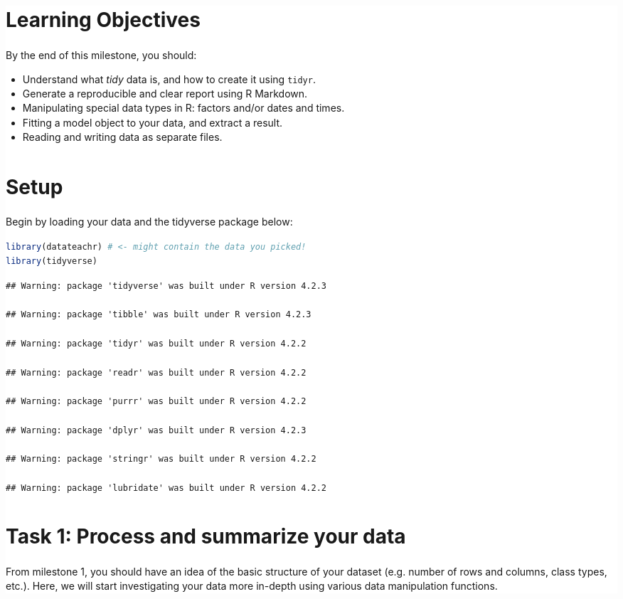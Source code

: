 # Learning Objectives

By the end of this milestone, you should:

- Understand what *tidy* data is, and how to create it using `tidyr`.
- Generate a reproducible and clear report using R Markdown.
- Manipulating special data types in R: factors and/or dates and times.
- Fitting a model object to your data, and extract a result.
- Reading and writing data as separate files.

# Setup

Begin by loading your data and the tidyverse package below:

``` r
library(datateachr) # <- might contain the data you picked!
library(tidyverse)
```

    ## Warning: package 'tidyverse' was built under R version 4.2.3

    ## Warning: package 'tibble' was built under R version 4.2.3

    ## Warning: package 'tidyr' was built under R version 4.2.2

    ## Warning: package 'readr' was built under R version 4.2.2

    ## Warning: package 'purrr' was built under R version 4.2.2

    ## Warning: package 'dplyr' was built under R version 4.2.3

    ## Warning: package 'stringr' was built under R version 4.2.2

    ## Warning: package 'lubridate' was built under R version 4.2.2

# Task 1: Process and summarize your data

From milestone 1, you should have an idea of the basic structure of your
dataset (e.g. number of rows and columns, class types, etc.). Here, we
will start investigating your data more in-depth using various data
manipulation functions.

